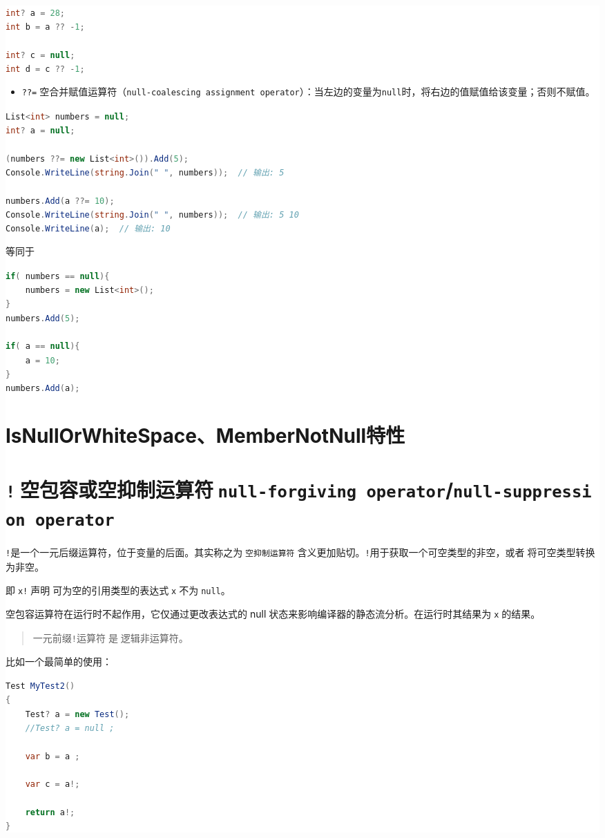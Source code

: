 ```C#
int? a = 28;
int b = a ?? -1;

int? c = null;
int d = c ?? -1;
```


- `??=` 空合并赋值运算符（`null-coalescing assignment operator`）：当左边的变量为`null`时，将右边的值赋值给该变量；否则不赋值。

```C#
List<int> numbers = null;
int? a = null;

(numbers ??= new List<int>()).Add(5);
Console.WriteLine(string.Join(" ", numbers));  // 输出: 5

numbers.Add(a ??= 10);
Console.WriteLine(string.Join(" ", numbers));  // 输出: 5 10
Console.WriteLine(a);  // 输出: 10
```

等同于

```C#
if( numbers == null){
    numbers = new List<int>();
}
numbers.Add(5);

if( a == null){
    a = 10;
}
numbers.Add(a);
```

# IsNullOrWhiteSpace、MemberNotNull特性

# `!` 空包容或空抑制运算符 `null-forgiving operator`/`null-suppression operator`

`!`是一个一元后缀运算符，位于变量的后面。其实称之为 `空抑制运算符` 含义更加贴切。`!`用于获取一个可空类型的非空，或者 将可空类型转换为非空。

即 `x!` 声明 可为空的引用类型的表达式 `x` 不为 `null`。

空包容运算符在运行时不起作用，它仅通过更改表达式的 null 状态来影响编译器的静态流分析。在运行时其结果为 `x` 的结果。

> 一元前缀`!`运算符 是 逻辑非运算符。

比如一个最简单的使用：

```C#
Test MyTest2()
{
    Test? a = new Test();
    //Test? a = null ;

    var b = a ;

    var c = a!;

    return a!;
}
```
